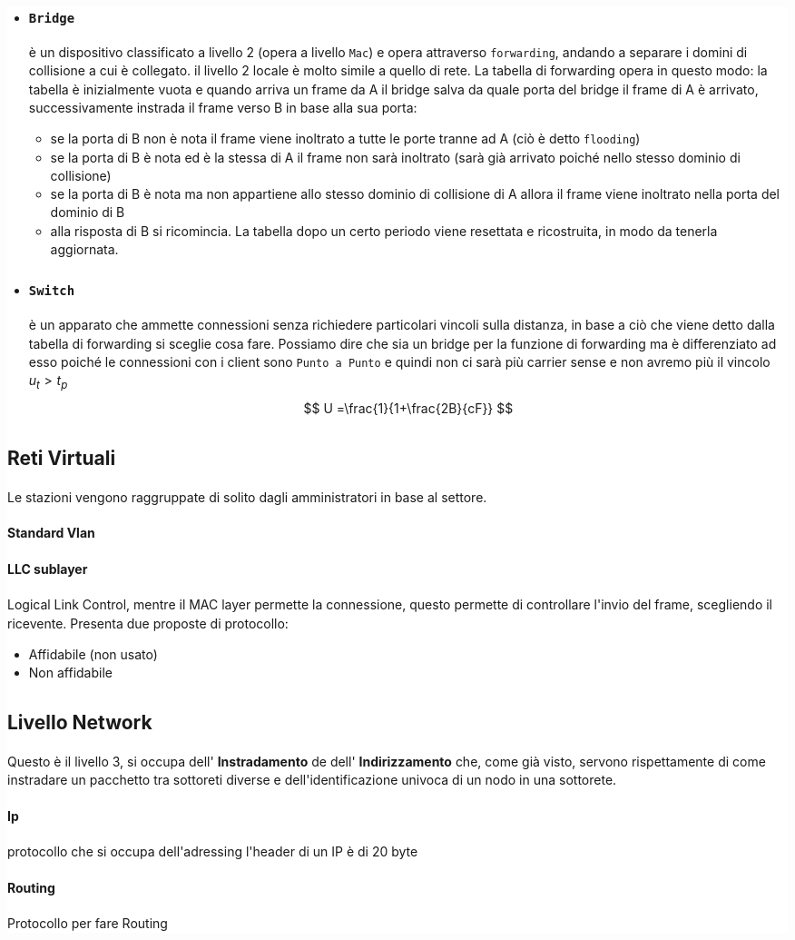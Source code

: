 - ### `Bridge`
	è un dispositivo classificato a livello 2 (opera a livello `Mac`) e opera attraverso `forwarding`, andando a separare i domini di collisione a cui è collegato.
	il livello 2 locale è molto simile a quello di rete.
	La tabella di forwarding opera in questo modo: la tabella è inizialmente vuota e quando arriva un frame da A il bridge salva da quale porta del bridge il frame di A è arrivato, successivamente instrada il frame verso B in base alla sua porta:
	- se la porta di B non è nota il frame viene inoltrato a tutte le porte tranne ad A (ciò è detto `flooding`)
	- se la porta di B è nota ed è la stessa di A il frame non sarà inoltrato (sarà già arrivato poiché nello stesso dominio di collisione)
	- se la porta di B è nota ma non appartiene allo stesso dominio di collisione di A allora il frame viene inoltrato nella porta del dominio di B
	- alla risposta di B si ricomincia.
	La tabella dopo un certo periodo viene resettata e ricostruita, in modo da tenerla aggiornata.

- ### `Switch`
	è un apparato che ammette connessioni senza richiedere particolari vincoli sulla distanza, in base a ciò che viene detto dalla tabella di forwarding si sceglie cosa fare.
	Possiamo dire che sia un bridge per la funzione di forwarding ma è differenziato ad esso poiché le connessioni con i client sono `Punto a Punto` e quindi non ci sarà più carrier sense e non avremo più il vincolo $u_t > t_p$
 $$
	 U =\frac{1}{1+\frac{2B}{cF}}
	 $$


## Reti Virtuali
Le stazioni vengono raggruppate di solito dagli amministratori in base al settore.

#### Standard Vlan


#### LLC sublayer
Logical Link Control, mentre il MAC layer permette la connessione, questo permette di controllare l'invio del frame, scegliendo il ricevente.
Presenta due proposte di protocollo: 
- Affidabile (non usato)
- Non affidabile

## Livello Network

Questo è il livello 3, si occupa dell' **Instradamento** de dell' **Indirizzamento** che, come già visto, servono rispettamente di come instradare un pacchetto tra sottoreti diverse e dell'identificazione univoca di un nodo in una sottorete.


#### Ip
protocollo che si occupa dell'adressing
l'header di un IP è di 20 byte

#### Routing
Protocollo per fare Routing
